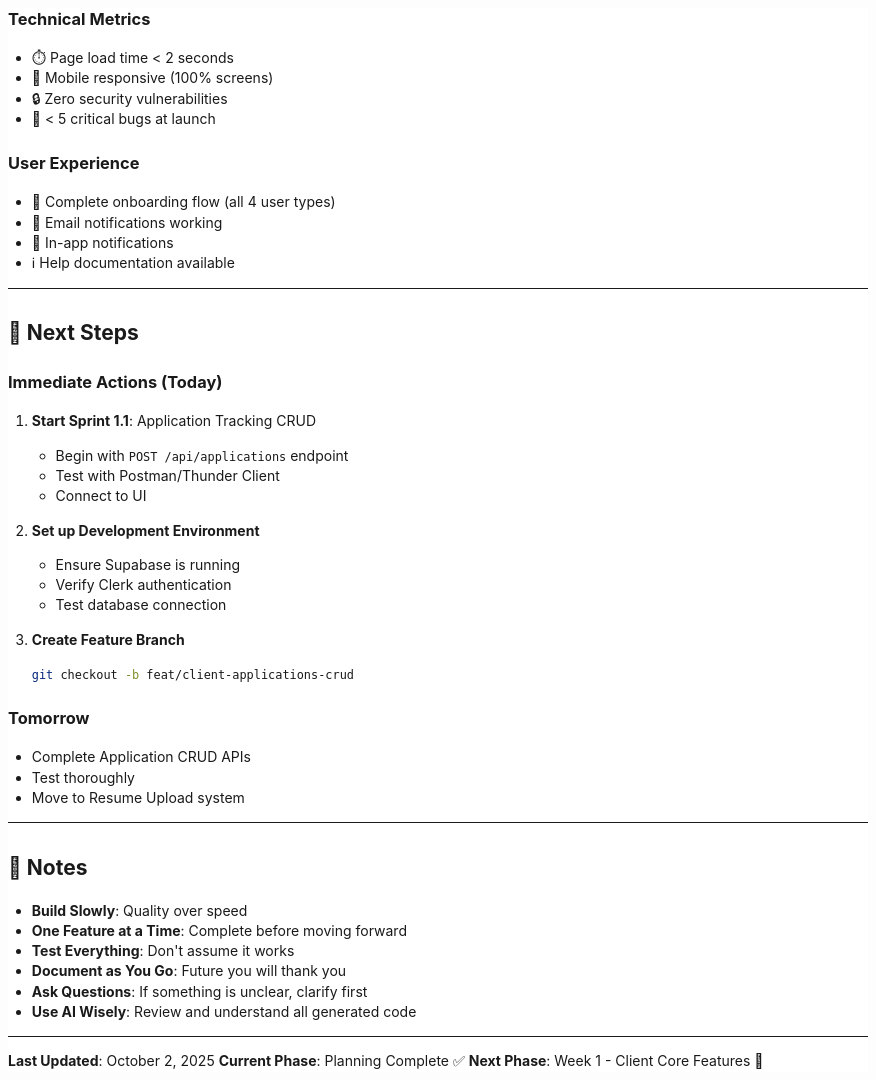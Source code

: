 ### Technical Metrics
- ⏱️ Page load time < 2 seconds
- 📱 Mobile responsive (100% screens)
- 🔒 Zero security vulnerabilities
- 🐛 < 5 critical bugs at launch

### User Experience
- 👤 Complete onboarding flow (all 4 user types)
- 📧 Email notifications working
- 🔔 In-app notifications
- ℹ️ Help documentation available

---

## 🚀 Next Steps

### Immediate Actions (Today)
1. **Start Sprint 1.1**: Application Tracking CRUD
   - Begin with `POST /api/applications` endpoint
   - Test with Postman/Thunder Client
   - Connect to UI

2. **Set up Development Environment**
   - Ensure Supabase is running
   - Verify Clerk authentication
   - Test database connection

3. **Create Feature Branch**
   ```bash
   git checkout -b feat/client-applications-crud
   ```

### Tomorrow
- Complete Application CRUD APIs
- Test thoroughly
- Move to Resume Upload system

---

## 📝 Notes

- **Build Slowly**: Quality over speed
- **One Feature at a Time**: Complete before moving forward
- **Test Everything**: Don't assume it works
- **Document as You Go**: Future you will thank you
- **Ask Questions**: If something is unclear, clarify first
- **Use AI Wisely**: Review and understand all generated code

---

**Last Updated**: October 2, 2025
**Current Phase**: Planning Complete ✅
**Next Phase**: Week 1 - Client Core Features 🚀
